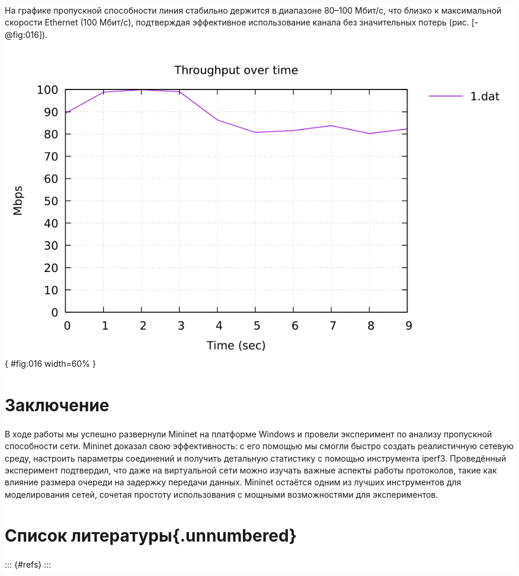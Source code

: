 На графике пропускной способности линия стабильно держится в диапазоне 80–100 Мбит/с, что близко к максимальной скорости Ethernet (100 Мбит/с), подтверждая эффективное использование канала без значительных потерь (рис. [-@fig:016]).

![График пропускной способности](image/throughput.png){ #fig:016 width=60% }

# Заключение

В ходе работы мы успешно развернули Mininet на платформе Windows и провели эксперимент по анализу пропускной способности сети. Mininet доказал свою эффективность: с его помощью мы смогли быстро создать реалистичную сетевую среду, настроить параметры соединений и получить детальную статистику с помощью инструмента iperf3. Проведённый эксперимент подтвердил, что даже на виртуальной сети можно изучать важные аспекты работы протоколов, такие как влияние размера очереди на задержку передачи данных. Mininet остаётся одним из лучших инструментов для моделирования сетей, сочетая простоту использования с мощными возможностями для экспериментов.

# Список литературы{.unnumbered}

::: {#refs}
:::
